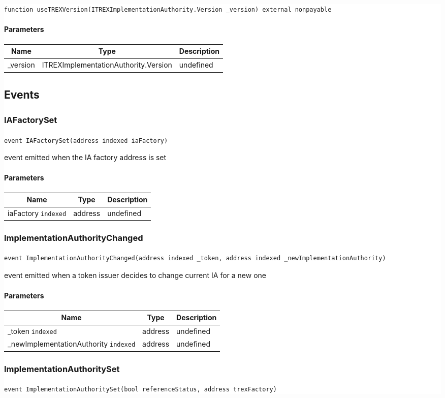 ```solidity
function useTREXVersion(ITREXImplementationAuthority.Version _version) external nonpayable
```





#### Parameters

| Name | Type | Description |
|---|---|---|
| _version | ITREXImplementationAuthority.Version | undefined |



## Events

### IAFactorySet

```solidity
event IAFactorySet(address indexed iaFactory)
```

event emitted when the IA factory address is set



#### Parameters

| Name | Type | Description |
|---|---|---|
| iaFactory `indexed` | address | undefined |

### ImplementationAuthorityChanged

```solidity
event ImplementationAuthorityChanged(address indexed _token, address indexed _newImplementationAuthority)
```

event emitted when a token issuer decides to change current IA for a new one



#### Parameters

| Name | Type | Description |
|---|---|---|
| _token `indexed` | address | undefined |
| _newImplementationAuthority `indexed` | address | undefined |

### ImplementationAuthoritySet

```solidity
event ImplementationAuthoritySet(bool referenceStatus, address trexFactory)
```
